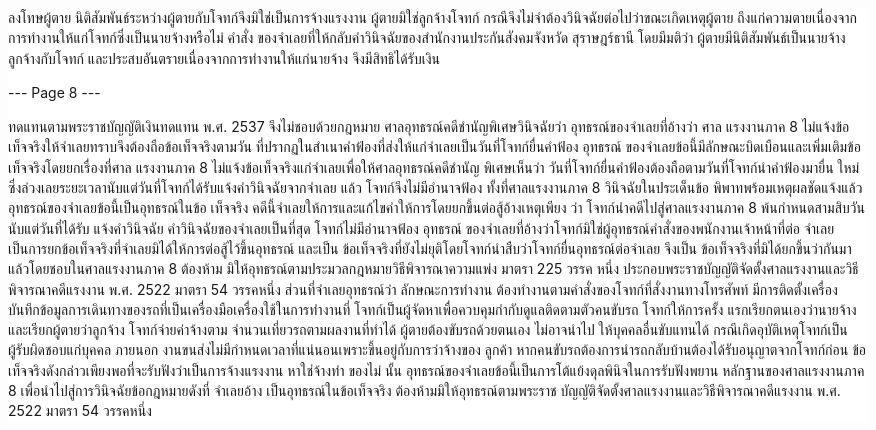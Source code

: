 ลงโทษผู้ตาย 
นิติสัมพันธ์ระหว่างผู้ตายกับโจทก์จึงมิใช่เป็นการจ้างแรงงาน
ผู้ตายมิใช่ลูกจ้างโจทก์ กรณีจึงไม่จำต้องวินิจฉัยต่อไปว่าขณะเกิดเหตุผู้ตาย
ถึงแก่ความตายเนื่องจากการทำงานให้แก่โจทก์ซึ่งเป็นนายจ้างหรือไม่ คำสั่ง
ของจำเลยที่ให้กลับคำวินิจฉัยของสำนักงานประกันสังคมจังหวัด
สุราษฎร์ธานี 
โดยมีมติว่า 
ผู้ตายมีนิติสัมพันธ์เป็นนายจ้างลูกจ้างกับโจทก์
และประสบอันตรายเนื่องจากการทำงานให้แก่นายจ้าง 
จึงมีสิทธิได้รับเงิน


--- Page 8 ---

ทดแทนตามพระราชบัญญัติเงินทดแทน พ.ศ. 2537 จึงไม่ชอบด้วยกฎหมาย
ศาลอุทธรณ์คดีชำนัญพิเศษวินิจฉัยว่า 
อุทธรณ์ของจำเลยที่อ้างว่า 
ศาล
แรงงานภาค 8 ไม่แจ้งข้อเท็จจริงให้จำเลยทราบจึงต้องถือข้อเท็จจริงตามวัน
ที่ปรากฏในสำเนาคำฟ้องที่ส่งให้แก่จำเลยเป็นวันที่โจทก์ยื่นคำฟ้อง อุทธรณ์
ของจำเลยข้อนี้มีลักษณะบิดเบือนและเพิ่มเติมข้อเท็จจริงโดยยกเรื่องที่ศาล
แรงงานภาค 
8 
ไม่แจ้งข้อเท็จจริงแก่จำเลยเพื่อให้ศาลอุทธรณ์คดีชำนัญ
พิเศษเห็นว่า 
วันที่โจทก์ยื่นคำฟ้องต้องถือตามวันที่โจทก์นำคำฟ้องมายื่น
ใหม่ซึ่งล่วงเลยระยะเวลานับแต่วันที่โจทก์ได้รับแจ้งคำวินิจฉัยจากจำเลย
แล้ว โจทก์จึงไม่มีอำนาจฟ้อง ทั้งที่ศาลแรงงานภาค 8 วินิจฉัยในประเด็นข้อ
พิพาทพร้อมเหตุผลชัดแจ้งแล้ว 
อุทธรณ์ของจำเลยข้อนี้เป็นอุทธรณ์ในข้อ
เท็จจริง 
คดีนี้จำเลยให้การและแก้ไขคำให้การโดยยกขึ้นต่อสู้อ้างเหตุเพียง
ว่า โจทก์นำคดีไปสู่ศาลแรงงานภาค 8 พ้นกำหนดสามสิบวันนับแต่วันที่ได้รับ
แจ้งคำวินิจฉัย คำวินิจฉัยของจำเลยเป็นที่สุด โจทก์ไม่มีอำนาจฟ้อง อุทธรณ์
ของจำเลยที่อ้างว่าโจทก์มิใช่ผู้อุทธรณ์คำสั่งของพนักงานเจ้าหน้าที่ต่อ
จำเลย เป็นการยกข้อเท็จจริงที่จำเลยมิได้ให้การต่อสู้ไว้ขึ้นอุทธรณ์ และเป็น
ข้อเท็จจริงที่ยังไม่ยุติโดยโจทก์นำสืบว่าโจทก์ยื่นอุทธรณ์ต่อจำเลย 
จึงเป็น
ข้อเท็จจริงที่มิได้ยกขึ้นว่ากันมาแล้วโดยชอบในศาลแรงงานภาค 8 ต้องห้าม
มิให้อุทธรณ์ตามประมวลกฎหมายวิธีพิจารณาความแพ่ง มาตรา 225 วรรค
หนึ่ง 
ประกอบพระราชบัญญัติจัดตั้งศาลแรงงานและวิธีพิจารณาคดีแรงงาน
พ.ศ. 2522 มาตรา 54 วรรคหนึ่ง ส่วนที่จำเลยอุทธรณ์ว่า ลักษณะการทำงาน
ต้องทำงานตามคำสั่งของโจทก์ที่สั่งงานทางโทรศัพท์ 
มีการติดตั้งเครื่อง
บันทึกข้อมูลการเดินทางของรถที่เป็นเครื่องมือเครื่องใช้ในการทำงานที่
โจทก์เป็นผู้จัดหาเพื่อควบคุมกำกับดูแลติดตามตัวคนขับรถ โจทก์ให้การครั้ง
แรกเรียกตนเองว่านายจ้างและเรียกผู้ตายว่าลูกจ้าง 
โจทก์จ่ายค่าจ้างตาม
จำนวนเที่ยวรถตามผลงานที่ทำได้ ผู้ตายต้องขับรถด้วยตนเอง ไม่อาจนำไป
ให้บุคคลอื่นขับแทนได้ 
กรณีเกิดอุบัติเหตุโจทก์เป็นผู้รับผิดชอบแก่บุคคล
ภายนอก งานขนส่งไม่มีกำหนดเวลาที่แน่นอนเพราะขึ้นอยู่กับการว่าจ้างของ
ลูกค้า หากคนขับรถต้องการนำรถกลับบ้านต้องได้รับอนุญาตจากโจทก์ก่อน
ข้อเท็จจริงดังกล่าวเพียงพอที่จะรับฟังว่าเป็นการจ้างแรงงาน 
หาใช่จ้างทำ
ของไม่ นั้น อุทธรณ์ของจำเลยข้อนี้เป็นการโต้แย้งดุลพินิจในการรับฟังพยาน
หลักฐานของศาลแรงงานภาค 
8 
เพื่อนำไปสู่การวินิจฉัยข้อกฎหมายดังที่
จำเลยอ้าง 
เป็นอุทธรณ์ในข้อเท็จจริง 
ต้องห้ามมิให้อุทธรณ์ตามพระราช
บัญญัติจัดตั้งศาลแรงงานและวิธีพิจารณาคดีแรงงาน พ.ศ. 2522 มาตรา 54
วรรคหนึ่ง